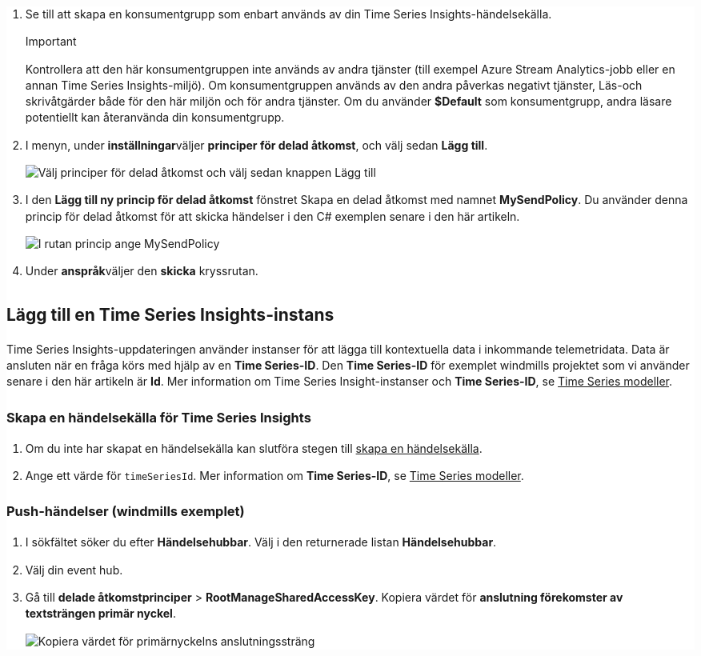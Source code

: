 1. Se till att skapa en konsumentgrupp som enbart används av din Time Series Insights-händelsekälla.

    > [!IMPORTANT]
    > Kontrollera att den här konsumentgruppen inte används av andra tjänster (till exempel Azure Stream Analytics-jobb eller en annan Time Series Insights-miljö). Om konsumentgruppen används av den andra påverkas negativt tjänster, Läs-och skrivåtgärder både för den här miljön och för andra tjänster. Om du använder **$Default** som konsumentgrupp, andra läsare potentiellt kan återanvända din konsumentgrupp.

1. I menyn, under **inställningar**väljer **principer för delad åtkomst**, och välj sedan **Lägg till**.

    ![Välj principer för delad åtkomst och välj sedan knappen Lägg till][3]

1. I den **Lägg till ny princip för delad åtkomst** fönstret Skapa en delad åtkomst med namnet **MySendPolicy**. Du använder denna princip för delad åtkomst för att skicka händelser i den C# exemplen senare i den här artikeln.

    ![I rutan princip ange MySendPolicy][4]

1. Under **anspråk**väljer den **skicka** kryssrutan.

## <a name="add-a-time-series-insights-instance"></a>Lägg till en Time Series Insights-instans

Time Series Insights-uppdateringen använder instanser för att lägga till kontextuella data i inkommande telemetridata. Data är ansluten när en fråga körs med hjälp av en **Time Series-ID**. Den **Time Series-ID** för exemplet windmills projektet som vi använder senare i den här artikeln är **Id**. Mer information om Time Series Insight-instanser och **Time Series-ID**, se [Time Series modeller](./time-series-insights-update-tsm.md).

### <a name="create-a-time-series-insights-event-source"></a>Skapa en händelsekälla för Time Series Insights

1. Om du inte har skapat en händelsekälla kan slutföra stegen till [skapa en händelsekälla](https://docs.microsoft.com/azure/time-series-insights/time-series-insights-how-to-add-an-event-source-eventhub).

1. Ange ett värde för `timeSeriesId`. Mer information om **Time Series-ID**, se [Time Series modeller](./time-series-insights-update-tsm.md).

### <a name="push-events"></a>Push-händelser (windmills exemplet)

1. I sökfältet söker du efter **Händelsehubbar**. Välj i den returnerade listan **Händelsehubbar**.

1. Välj din event hub.

1. Gå till **delade åtkomstprinciper** > **RootManageSharedAccessKey**. Kopiera värdet för **anslutning förekomster av textsträngen primär nyckel**.

    ![Kopiera värdet för primärnyckelns anslutningssträng][5]


[1]: media/send-events/updated.png
[2]: media/send-events/consumer-group.png
[3]: media/send-events/shared-access-policy.png
[4]: media/send-events/shared-access-policy-2.png
[5]: media/send-events/sample-code-connection-string.png
[6]: media/send-events/updated_two.png
[7]: media/send-events/telemetry.png